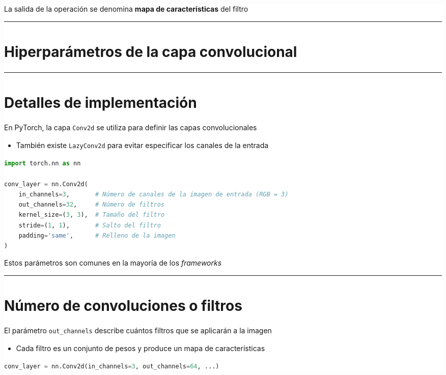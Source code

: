 La salida de la operación se denomina **mapa de características** del filtro

---

# Hiperparámetros de la capa convolucional

---

# Detalles de implementación

En PyTorch, la capa `Conv2d` se utiliza para definir las capas convolucionales

- También existe `LazyConv2d` para evitar especificar los canales de la entrada

```python
import torch.nn as nn

conv_layer = nn.Conv2d(
    in_channels=3,       # Número de canales de la imagen de entrada (RGB = 3)
    out_channels=32,     # Número de filtros
    kernel_size=(3, 3),  # Tamaño del filtro
    stride=(1, 1),       # Salto del filtro
    padding='same',      # Relleno de la imagen
)
```

Estos parámetros son comunes en la mayoría de los _frameworks_

---

# Número de convoluciones o filtros

El parámetro `out_channels` describe cuántos filtros que se aplicarán a la imagen

- Cada filtro es un conjunto de pesos y produce un mapa de características

```python
conv_layer = nn.Conv2d(in_channels=3, out_channels=64, ...)
```

<figure>